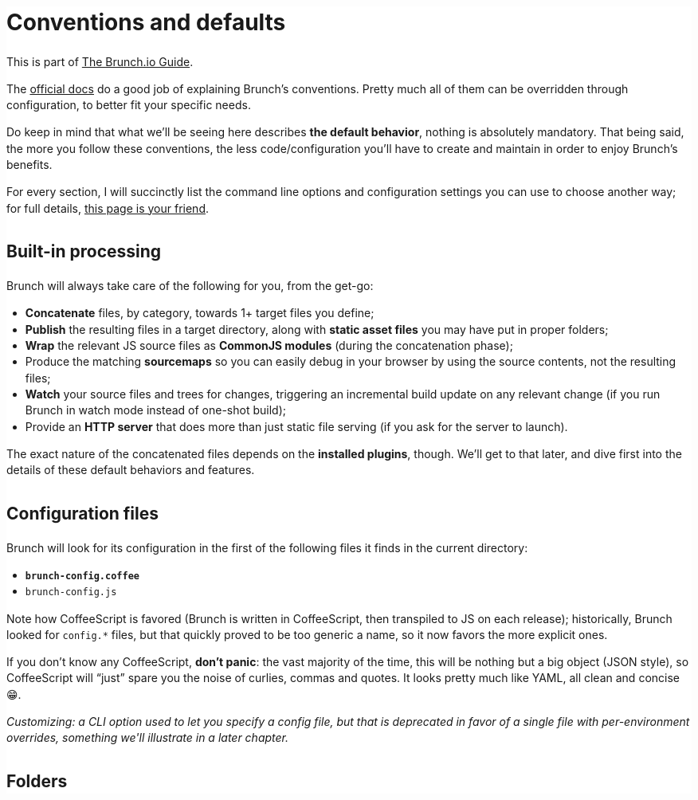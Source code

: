# Conventions and defaults

This is part of [The Brunch.io Guide](../../README.md).

The [official docs](https://github.com/brunch/brunch/tree/master/docs) do a good job of explaining Brunch’s conventions.  Pretty much all of them can be overridden through configuration, to better fit your specific needs.

Do keep in mind that what we’ll be seeing here describes **the default behavior**, nothing is absolutely mandatory.  That being said, the more you follow these conventions, the less code/configuration you’ll have to create and maintain in order to enjoy Brunch’s benefits.

For every section, I will succinctly list the command line options and configuration settings you can use to choose another way; for full details, [this page is your friend](https://github.com/brunch/brunch/blob/stable/docs/config.md).

## Built-in processing

Brunch will always take care of the following for you, from the get-go:

* **Concatenate** files, by category, towards 1+ target files you define;
* **Publish** the resulting files in a target directory, along with **static asset files** you may have put in proper folders;
* **Wrap** the relevant JS source files as **CommonJS modules** (during the concatenation phase);
* Produce the matching **sourcemaps** so you can easily debug in your browser by using the source contents, not the resulting files;
* **Watch** your source files and trees for changes, triggering an incremental build update on any relevant change (if you run Brunch in watch mode instead of one-shot build);
* Provide an **HTTP server** that does more than just static file serving (if you ask for the server to launch).

The exact nature of the concatenated files depends on the **installed plugins**, though.  We’ll get to that later, and dive first into the details of these default behaviors and features.

## Configuration files

Brunch will look for its configuration in the first of the following files it finds in the current directory:

* **`brunch-config.coffee`**
* `brunch-config.js`

Note how CoffeeScript is favored (Brunch is written in CoffeeScript, then transpiled to JS on each release); historically, Brunch looked for `config.*` files, but that quickly proved to be too generic a name, so it now favors the more explicit ones.

If you don’t know any CoffeeScript, **don’t panic**: the vast majority of the time, this will be nothing but a big object (JSON style), so CoffeeScript will “just” spare you the noise of curlies, commas and quotes.  It looks pretty much like YAML, all clean and concise :grin:.

*Customizing: a CLI option used to let you specify a config file, but that is deprecated in favor of a single file with per-environment overrides, something we'll illustrate in a later chapter.*

## Folders
